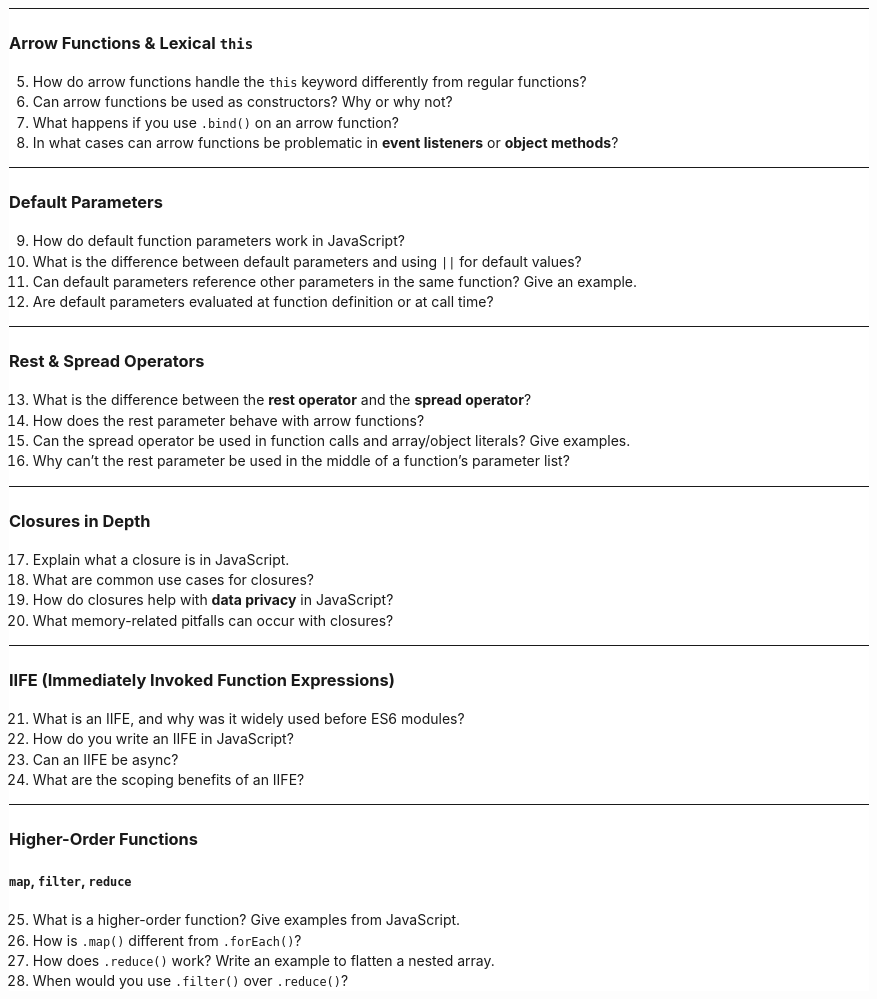 
---

### **Arrow Functions & Lexical `this`**

5. How do arrow functions handle the `this` keyword differently from regular functions?
6. Can arrow functions be used as constructors? Why or why not?
7. What happens if you use `.bind()` on an arrow function?
8. In what cases can arrow functions be problematic in **event listeners** or **object methods**?

---

### **Default Parameters**

9. How do default function parameters work in JavaScript?
10. What is the difference between default parameters and using `||` for default values?
11. Can default parameters reference other parameters in the same function? Give an example.
12. Are default parameters evaluated at function definition or at call time?

---

### **Rest & Spread Operators**

13. What is the difference between the **rest operator** and the **spread operator**?
14. How does the rest parameter behave with arrow functions?
15. Can the spread operator be used in function calls and array/object literals? Give examples.
16. Why can’t the rest parameter be used in the middle of a function’s parameter list?

---

### **Closures in Depth**

17. Explain what a closure is in JavaScript.
18. What are common use cases for closures?
19. How do closures help with **data privacy** in JavaScript?
20. What memory-related pitfalls can occur with closures?

---

### **IIFE (Immediately Invoked Function Expressions)**

21. What is an IIFE, and why was it widely used before ES6 modules?
22. How do you write an IIFE in JavaScript?
23. Can an IIFE be async?
24. What are the scoping benefits of an IIFE?

---

### **Higher-Order Functions**

#### `map`, `filter`, `reduce`

25. What is a higher-order function? Give examples from JavaScript.
26. How is `.map()` different from `.forEach()`?
27. How does `.reduce()` work? Write an example to flatten a nested array.
28. When would you use `.filter()` over `.reduce()`?
